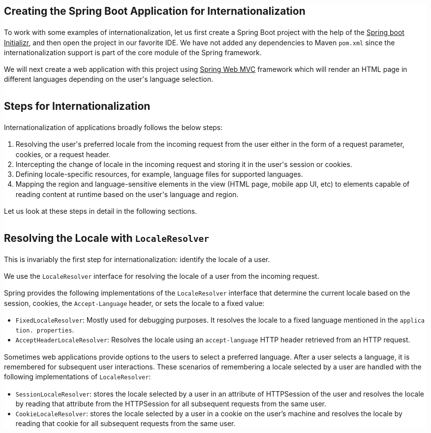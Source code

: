 ## Creating the Spring Boot Application for Internationalization

To work with some examples of internationalization, let us first create a Spring Boot project with the help of the [Spring boot Initializr](https://start.spring.io/#!type=maven-project&language=java&platformVersion=2.5.4&packaging=jar&jvmVersion=11&groupId=io.pratik.i18n&artifactId=productapp&name=productapp&description=Demo%20project%20for%20Spring%20Boot%20Internationalization&packageName=io.pratik.i18n.productapp), and then open the project in our favorite IDE. We have not added any dependencies to Maven `pom.xml` since the internationalization support is part of the core module of the Spring framework.

We will next create a web application with this project using [Spring Web MVC](https://docs.spring.io/spring-framework/docs/3.2.x/spring-framework-reference/html/mvc.html) framework which will render an HTML page in different languages depending on the user's language selection.

## Steps for Internationalization

Internationalization of applications broadly follows the below steps:

1. Resolving the user's preferred locale from the incoming request from the user either in the form of a request parameter, cookies, or a request header.
2. Intercepting the change of locale in the incoming request and storing it in the user's session or cookies.
3. Defining locale-specific resources, for example, language files for supported languages.
4. Mapping the region and language-sensitive elements in the view (HTML page, mobile app UI, etc) to elements capable of reading content at runtime based on the user's language and region.  

Let us look at these steps in detail in the following sections.

## Resolving the Locale with `LocaleResolver`
This is invariably the first step for internationalization: identify the locale of a user.

We use the `LocaleResolver` interface for resolving the locale of a user from the incoming request. 

Spring provides the following implementations of the `LocaleResolver` interface that determine the current locale based on the session, cookies, the `Accept-Language` header, or sets the locale to a fixed value:

- `FixedLocaleResolver`: Mostly used for debugging purposes. It resolves the locale to a fixed language mentioned in the `application. properties`.
- `AcceptHeaderLocaleResolver`: Resolves the locale using an `accept-language` HTTP header retrieved from an HTTP request. 

Sometimes web applications provide options to the users to select a preferred language. After a user selects a language, it is remembered for subsequent user interactions. 
These scenarios of remembering a locale selected by a user are handled with the following implementations of `LocaleResolver`:

- `SessionLocaleResolver`: stores the locale selected by a user in an attribute of HTTPSession of the user and resolves the locale by reading that attribute from the HTTPSession for all subsequent requests from the same user.
- `CookieLocaleResolver`: stores the locale selected by a user in a cookie on the user’s machine and resolves the locale by reading that cookie for all subsequent requests from the same user.
